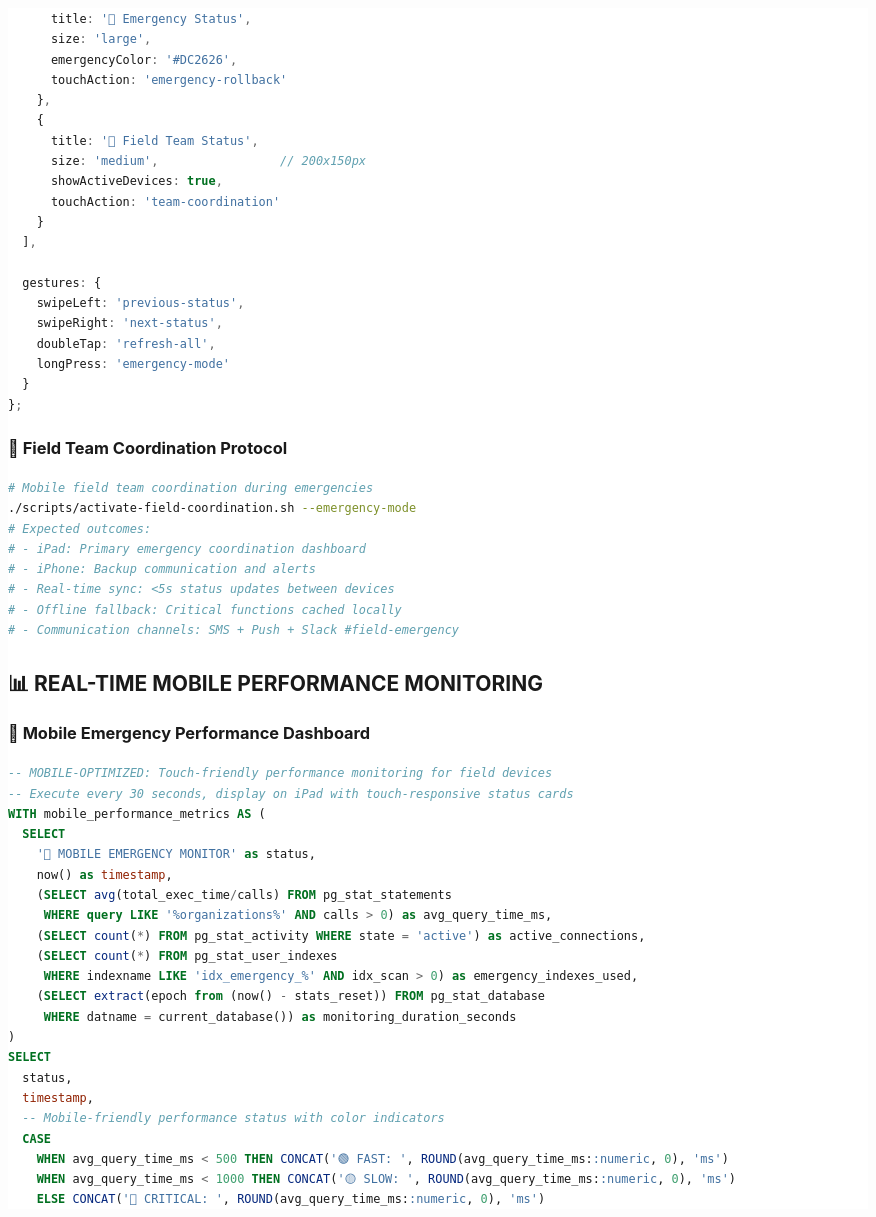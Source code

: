 ```typescript
      title: '🚨 Emergency Status', 
      size: 'large',
      emergencyColor: '#DC2626',
      touchAction: 'emergency-rollback'
    },
    {
      title: '📡 Field Team Status',
      size: 'medium',                 // 200x150px
      showActiveDevices: true,
      touchAction: 'team-coordination'
    }
  ],
  
  gestures: {
    swipeLeft: 'previous-status',
    swipeRight: 'next-status',
    doubleTap: 'refresh-all',
    longPress: 'emergency-mode'
  }
};
```

### 📡 **Field Team Coordination Protocol**
```bash
# Mobile field team coordination during emergencies
./scripts/activate-field-coordination.sh --emergency-mode
# Expected outcomes:
# - iPad: Primary emergency coordination dashboard
# - iPhone: Backup communication and alerts
# - Real-time sync: <5s status updates between devices
# - Offline fallback: Critical functions cached locally
# - Communication channels: SMS + Push + Slack #field-emergency
```

## 📊 **REAL-TIME MOBILE PERFORMANCE MONITORING**

### 📱 **Mobile Emergency Performance Dashboard**
```sql
-- MOBILE-OPTIMIZED: Touch-friendly performance monitoring for field devices
-- Execute every 30 seconds, display on iPad with touch-responsive status cards
WITH mobile_performance_metrics AS (
  SELECT 
    '📱 MOBILE EMERGENCY MONITOR' as status,
    now() as timestamp,
    (SELECT avg(total_exec_time/calls) FROM pg_stat_statements 
     WHERE query LIKE '%organizations%' AND calls > 0) as avg_query_time_ms,
    (SELECT count(*) FROM pg_stat_activity WHERE state = 'active') as active_connections,
    (SELECT count(*) FROM pg_stat_user_indexes 
     WHERE indexname LIKE 'idx_emergency_%' AND idx_scan > 0) as emergency_indexes_used,
    (SELECT extract(epoch from (now() - stats_reset)) FROM pg_stat_database 
     WHERE datname = current_database()) as monitoring_duration_seconds
)
SELECT 
  status,
  timestamp,
  -- Mobile-friendly performance status with color indicators
  CASE 
    WHEN avg_query_time_ms < 500 THEN CONCAT('🟢 FAST: ', ROUND(avg_query_time_ms::numeric, 0), 'ms')
    WHEN avg_query_time_ms < 1000 THEN CONCAT('🟡 SLOW: ', ROUND(avg_query_time_ms::numeric, 0), 'ms') 
    ELSE CONCAT('🔴 CRITICAL: ', ROUND(avg_query_time_ms::numeric, 0), 'ms')
```